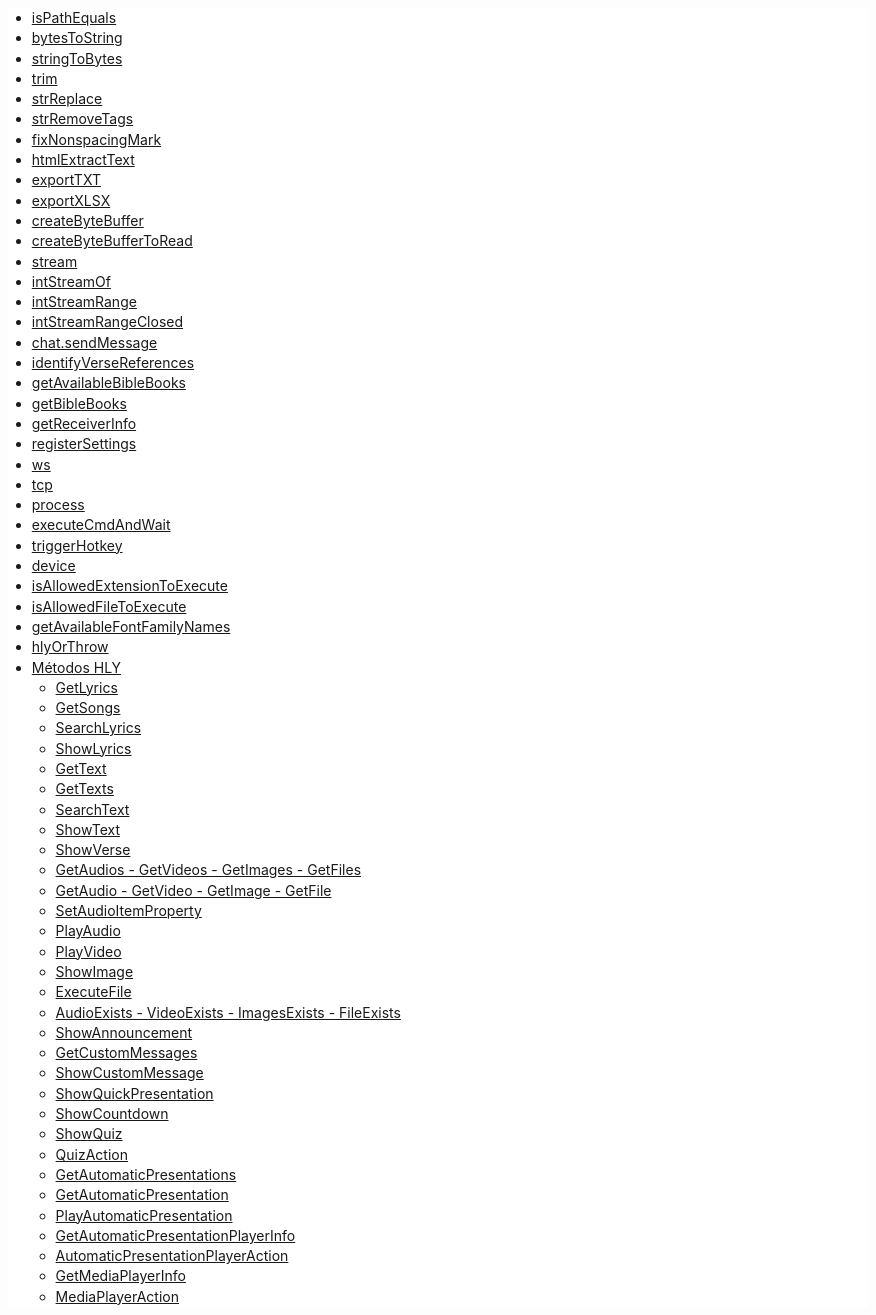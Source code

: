   - [isPathEquals](#ispathequalsa-b)
  - [bytesToString](#bytestostringbytes-charset--utf-8)
  - [stringToBytes](#stringtobytesstring-charset--utf-8)
  - [trim](#trimvalue-trim)
  - [strReplace](#strreplacesearch-replace-subject)
  - [strRemoveTags](#strremovetagsvalue)
  - [fixNonspacingMark](#fixnonspacingmarkvalue)
  - [htmlExtractText](#htmlextracttexthtml-keeplinebreak--false)
  - [exportTXT](#exporttxttext-settings--null)
  - [exportXLSX](#exportxlsxdata)
  - [createByteBuffer](#createbytebuffer)
  - [createByteBufferToRead](#createbytebuffertoreadreader)
  - [stream](#streamobj)
  - [intStreamOf](#intstreamofobj)
  - [intStreamRange](#intstreamrangestartinclusive-endexclusive)
  - [intStreamRangeClosed](#intstreamrangeclosedstartinclusive-endinclusive)
  - [chat.sendMessage](#chatsendmessagemessage)
  - [identifyVerseReferences](#identifyversereferencesvalue-languageid--null)
  - [getAvailableBibleBooks](#getavailablebiblebooks)
  - [getBibleBooks](#getbiblebookslanguageid)
  - [getReceiverInfo](#getreceiverinfoid)
  - [registerSettings](#registersettingskey-fromstore-inputs)
  - [ws](#wsreceiver-cacheid-modeltocreate)
  - [tcp](#tcpreceiver-cacheid-modeltocreate)
  - [process](#processfile-input--null)
  - [executeCmdAndWait](#executecmdandwaitfile-cli--null-timeout--5000)
  - [triggerHotkey](#triggerhotkeyid)
  - [device](#device)
  - [isAllowedExtensionToExecute](#isallowedextensiontoexecuteextension)
  - [isAllowedFileToExecute](#isallowedfiletoexecutefile)
  - [getAvailableFontFamilyNames](#getavailablefontfamilynames)
  - [hlyOrThrow](#hlyorthrowaction-input--null)
- [Métodos HLY](#métodos-hly)
  - [GetLyrics](#hlygetlyrics-input)
  - [GetSongs](#hlygetsongs-input)
  - [SearchLyrics](#hlysearchlyrics-input)
  - [ShowLyrics](#hlyshowlyrics-input)
  - [GetText](#hlygettext-input)
  - [GetTexts](#hlygettexts-input)
  - [SearchText](#hlysearchtext-input)
  - [ShowText](#hlyshowtext-input)
  - [ShowVerse](#hlyshowverse-input)
  - [GetAudios - GetVideos - GetImages - GetFiles](#hlygetaudios-input)
  - [GetAudio - GetVideo - GetImage - GetFile](#hlygetaudio-input)
  - [SetAudioItemProperty](#hlysetaudioitemproperty-input)
  - [PlayAudio](#hlyplayaudio-input)
  - [PlayVideo](#hlyplayvideo-input)
  - [ShowImage](#hlyshowimage-input)
  - [ExecuteFile](#hlyexecutefile-input)
  - [AudioExists - VideoExists - ImagesExists - FileExists](#hlyaudioexists-input)
  - [ShowAnnouncement](#hlyshowannouncement-input)
  - [GetCustomMessages](#hlygetcustommessages)
  - [ShowCustomMessage](#hlyshowcustommessage-input)
  - [ShowQuickPresentation](#hlyshowquickpresentation-input)
  - [ShowCountdown](#hlyshowcountdown-input)
  - [ShowQuiz](#hlyshowquiz-input)
  - [QuizAction](#hlyquizaction-input)
  - [GetAutomaticPresentations](#hlygetautomaticpresentations)
  - [GetAutomaticPresentation](#hlygetautomaticpresentation-input)
  - [PlayAutomaticPresentation](#hlyplayautomaticpresentation-input)
  - [GetAutomaticPresentationPlayerInfo](#hlygetautomaticpresentationplayerinfo)
  - [AutomaticPresentationPlayerAction](#hlyautomaticpresentationplayeraction-input)
  - [GetMediaPlayerInfo](#hlygetmediaplayerinfo)
  - [MediaPlayerAction](#hlymediaplayeraction-input)